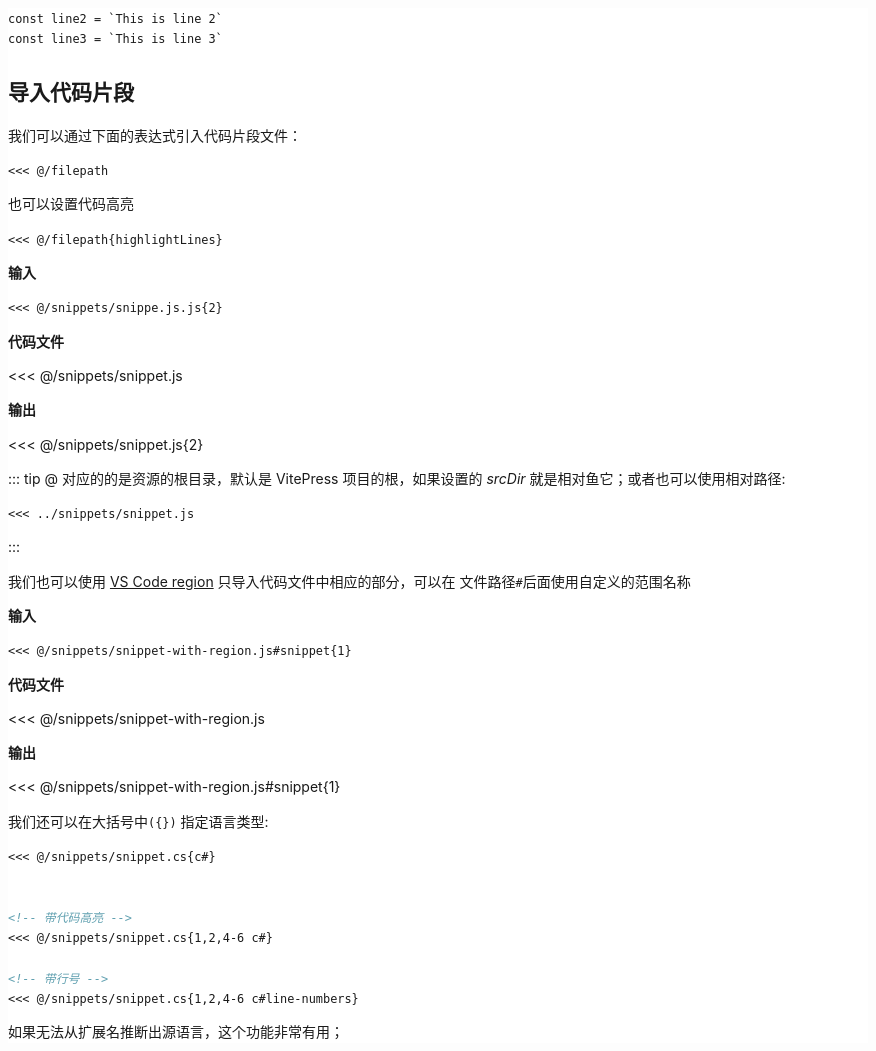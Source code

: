 ```ts:line-numbers {1}
const line2 = `This is line 2`
const line3 = `This is line 3`
```

## 导入代码片段

我们可以通过下面的表达式引入代码片段文件：
```
<<< @/filepath
```

也可以设置代码高亮

```md
<<< @/filepath{highlightLines}
```

**输入**
```md
<<< @/snippets/snippe.js.js{2}
```

**代码文件**

<<< @/snippets/snippet.js

**输出**

<<< @/snippets/snippet.js{2}


::: tip
@ 对应的的是资源的根目录，默认是 VitePress 项目的根，如果设置的 *srcDir* 就是相对鱼它；或者也可以使用相对路径:
```md
<<< ../snippets/snippet.js
```
:::

我们也可以使用 [VS Code region]() 只导入代码文件中相应的部分，可以在 文件路径`#`后面使用自定义的范围名称

**输入**
```md
<<< @/snippets/snippet-with-region.js#snippet{1}
```

**代码文件**

<<< @/snippets/snippet-with-region.js

**输出**

<<< @/snippets/snippet-with-region.js#snippet{1}

我们还可以在大括号中`({})` 指定语言类型:

```md
<<< @/snippets/snippet.cs{c#}


<!-- 带代码高亮 -->
<<< @/snippets/snippet.cs{1,2,4-6 c#}

<!-- 带行号 -->
<<< @/snippets/snippet.cs{1,2,4-6 c#line-numbers}

```
如果无法从扩展名推断出源语言，这个功能非常有用；
